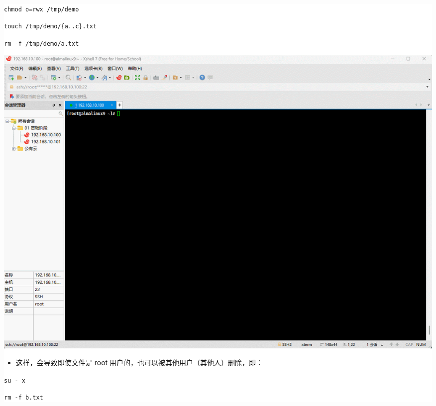 ```shell
chmod o=rwx /tmp/demo
```

```shell
touch /tmp/demo/{a..c}.txt
```

```shell
rm -f /tmp/demo/a.txt
```

![](./assets/55.gif)

* 这样，会导致即使文件是 root 用户的，也可以被其他用户（其他人）删除，即：

```shell
su - x
```

```shell
rm -f b.txt
```
